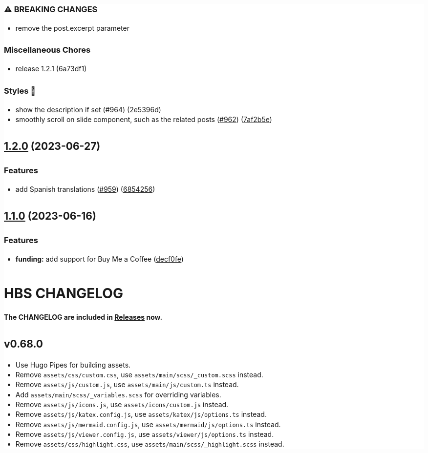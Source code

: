 
### ⚠ BREAKING CHANGES

* remove the post.excerpt parameter

### Miscellaneous Chores

* release 1.2.1 ([6a73df1](https://github.com/razonyang/hugo-theme-bootstrap/commit/6a73df1ad24102a85323d6425f7f24574a60ed54))


### Styles 🎨

* show the description if set ([#964](https://github.com/razonyang/hugo-theme-bootstrap/issues/964)) ([2e5396d](https://github.com/razonyang/hugo-theme-bootstrap/commit/2e5396d9f259c07723b8ee6478041dfc2884fe60))
* smoothly scroll on slide component, such as the related posts ([#962](https://github.com/razonyang/hugo-theme-bootstrap/issues/962)) ([7af2b5e](https://github.com/razonyang/hugo-theme-bootstrap/commit/7af2b5e726f7b15a77b8b6dbb5fda2ee23694ec9))

## [1.2.0](https://github.com/razonyang/hugo-theme-bootstrap/compare/v1.1.0...v1.2.0) (2023-06-27)


### Features

* add Spanish translations ([#959](https://github.com/razonyang/hugo-theme-bootstrap/issues/959)) ([6854256](https://github.com/razonyang/hugo-theme-bootstrap/commit/68542561ad95ad2bc6cb8c535e5bd017fe1a28d6))

## [1.1.0](https://github.com/razonyang/hugo-theme-bootstrap/compare/v1.0.2...v1.1.0) (2023-06-16)


### Features

* **funding:** add support for Buy Me a Coffee ([decf0fe](https://github.com/razonyang/hugo-theme-bootstrap/commit/decf0fe9d3193c31aa6445e1da2296d2a6a3c3fa))

HBS CHANGELOG
=============

**The CHANGELOG are included in [Releases](https://github.com/razonyang/hugo-theme-bootstrap/releases) now.**

v0.68.0
-------

- Use Hugo Pipes for building assets.
- Remove `assets/css/custom.css`, use `assets/main/scss/_custom.scss` instead.
- Remove `assets/js/custom.js`, use `assets/main/js/custom.ts` instead.
- Add `assets/main/scss/_variables.scss` for overriding variables.
- Remove `assets/js/icons.js`, use `assets/icons/custom.js` instead.
- Remove `assets/js/katex.config.js`, use `assets/katex/js/options.ts` instead.
- Remove `assets/js/mermaid.config.js`, use `assets/mermaid/js/options.ts` instead.
- Remove `assets/js/viewer.config.js`, use `assets/viewer/js/options.ts` instead.
- Remove `assets/css/highlight.css`, use `assets/main/scss/_highlight.scss` instead.
